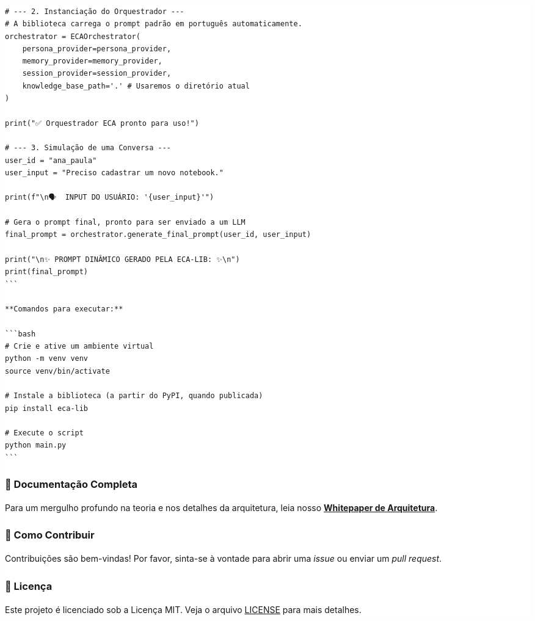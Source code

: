     # --- 2. Instanciação do Orquestrador ---
    # A biblioteca carrega o prompt padrão em português automaticamente.
    orchestrator = ECAOrchestrator(
        persona_provider=persona_provider,
        memory_provider=memory_provider,
        session_provider=session_provider,
        knowledge_base_path='.' # Usaremos o diretório atual
    )

    print("✅ Orquestrador ECA pronto para uso!")

    # --- 3. Simulação de uma Conversa ---
    user_id = "ana_paula"
    user_input = "Preciso cadastrar um novo notebook."

    print(f"\n🗣️  INPUT DO USUÁRIO: '{user_input}'")

    # Gera o prompt final, pronto para ser enviado a um LLM
    final_prompt = orchestrator.generate_final_prompt(user_id, user_input)

    print("\n✨ PROMPT DINÂMICO GERADO PELA ECA-LIB: ✨\n")
    print(final_prompt)
    ```

    **Comandos para executar:**

    ```bash
    # Crie e ative um ambiente virtual
    python -m venv venv
    source venv/bin/activate

    # Instale a biblioteca (a partir do PyPI, quando publicada)
    pip install eca-lib

    # Execute o script
    python main.py
    ```

### 📖 Documentação Completa

Para um mergulho profundo na teoria e nos detalhes da arquitetura, leia nosso **[Whitepaper de Arquitetura](ARCHITECTURE.md)**.

### 🤝 Como Contribuir

Contribuições são bem-vindas! Por favor, sinta-se à vontade para abrir uma *issue* ou enviar um *pull request*.

### 📜 Licença

Este projeto é licenciado sob a Licença MIT. Veja o arquivo [LICENSE](LICENSE) para mais detalhes.
